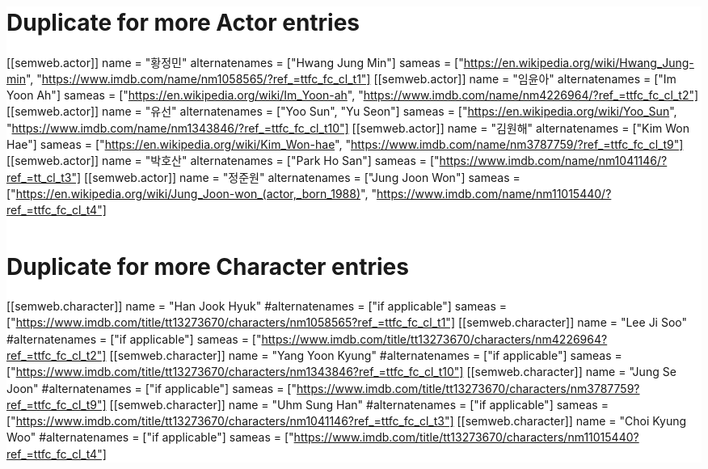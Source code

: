 # Duplicate for more Actor entries
[[semweb.actor]]
name = "황정민"
alternatenames = ["Hwang Jung Min"]
sameas = ["https://en.wikipedia.org/wiki/Hwang_Jung-min", "https://www.imdb.com/name/nm1058565/?ref_=ttfc_fc_cl_t1"]
[[semweb.actor]]
name = "임윤아"
alternatenames = ["Im Yoon Ah"]
sameas = ["https://en.wikipedia.org/wiki/Im_Yoon-ah", "https://www.imdb.com/name/nm4226964/?ref_=ttfc_fc_cl_t2"]
[[semweb.actor]]
name = "유선"
alternatenames = ["Yoo Sun", "Yu Seon"]
sameas = ["https://en.wikipedia.org/wiki/Yoo_Sun", "https://www.imdb.com/name/nm1343846/?ref_=ttfc_fc_cl_t10"]
[[semweb.actor]]
name = "김원해"
alternatenames = ["Kim Won Hae"]
sameas = ["https://en.wikipedia.org/wiki/Kim_Won-hae", "https://www.imdb.com/name/nm3787759/?ref_=ttfc_fc_cl_t9"]
[[semweb.actor]]
name = "박호산"
alternatenames = ["Park Ho San"]
sameas = ["https://www.imdb.com/name/nm1041146/?ref_=tt_cl_t3"]
[[semweb.actor]]
name = "정준원"
alternatenames = ["Jung Joon Won"]
sameas = ["https://en.wikipedia.org/wiki/Jung_Joon-won_(actor,_born_1988)", "https://www.imdb.com/name/nm11015440/?ref_=ttfc_fc_cl_t4"]

# Duplicate for more Character entries
[[semweb.character]]
name = "Han Jook Hyuk"
#alternatenames = ["if applicable"]
sameas = ["https://www.imdb.com/title/tt13273670/characters/nm1058565?ref_=ttfc_fc_cl_t1"]
[[semweb.character]]
name = "Lee Ji Soo"
#alternatenames = ["if applicable"]
sameas = ["https://www.imdb.com/title/tt13273670/characters/nm4226964?ref_=ttfc_fc_cl_t2"]
[[semweb.character]]
name = "Yang Yoon Kyung"
#alternatenames = ["if applicable"]
sameas = ["https://www.imdb.com/title/tt13273670/characters/nm1343846?ref_=ttfc_fc_cl_t10"]
[[semweb.character]]
name = "Jung Se Joon"
#alternatenames = ["if applicable"]
sameas = ["https://www.imdb.com/title/tt13273670/characters/nm3787759?ref_=ttfc_fc_cl_t9"]
[[semweb.character]]
name = "Uhm Sung Han"
#alternatenames = ["if applicable"]
sameas = ["https://www.imdb.com/title/tt13273670/characters/nm1041146?ref_=ttfc_fc_cl_t3"]
[[semweb.character]]
name = "Choi Kyung Woo"
#alternatenames = ["if applicable"]
sameas = ["https://www.imdb.com/title/tt13273670/characters/nm11015440?ref_=ttfc_fc_cl_t4"]
